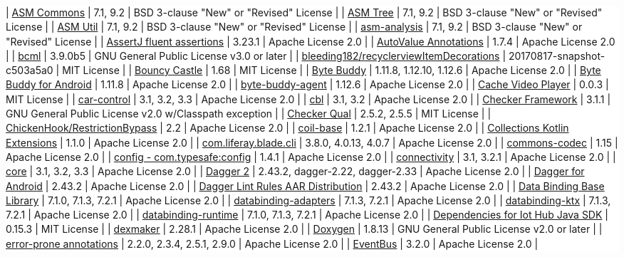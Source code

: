 | [ASM Commons](http://asm.objectweb.org/asm-commons/) | 7.1, 9.2 | BSD 3-clause "New" or "Revised" License |
| [ASM Tree](http://asm.objectweb.org/asm-tree/) | 7.1, 9.2 | BSD 3-clause "New" or "Revised" License |
| [ASM Util](http://asm.objectweb.org/asm-util/) | 7.1, 9.2 | BSD 3-clause "New" or "Revised" License |
| [asm-analysis](http://asm.objectweb.org/asm-analysis/) | 7.1, 9.2 | BSD 3-clause "New" or "Revised" License |
| [AssertJ fluent assertions](http://nexus.sonatype.org/oss-repository-hosting.html/assertj-parent-pom/assertj-core) | 3.23.1 | Apache License 2.0 |
| [AutoValue Annotations](https://github.com/google/auto/auto-value-parent/auto-value-annotations) | 1.7.4 | Apache License 2.0 |
| [bcml](https://github.com/NiceneNerd/BCML) | 3.9.0b5 | GNU General Public License v3.0 or later |
| [bleeding182/recyclerviewItemDecorations](https://github.com/bleeding182/recyclerviewItemDecorations) | 20170817-snapshot-c503a5a0 | MIT License |
| [Bouncy Castle](http://www.bouncycastle.org) | 1.68 | MIT License |
| [Byte Buddy](http://bytebuddy.net) | 1.11.8, 1.12.10, 1.12.6 | Apache License 2.0 |
| [Byte Buddy for Android](http://bytebuddy.net/byte-buddy-android) | 1.11.8 | Apache License 2.0 |
| [byte-buddy-agent](http://bytebuddy.net/byte-buddy-agent) | 1.12.6 | Apache License 2.0 |
| [Cache Video Player](https://github.com/mohsenzamani22/video_player.git) | 0.0.3 | MIT License |
| [car-control](https://github.com/alexa/alexa-auto-sdk) | 3.1, 3.2, 3.3 | Apache License 2.0 |
| [cbl](https://github.com/alexa/alexa-auto-sdk) | 3.1, 3.2 | Apache License 2.0 |
| [Checker Framework](http://checkerframework.org) | 3.1.1 | GNU General Public License v2.0 w/Classpath exception |
| [Checker Qual](https://checkerframework.org) | 2.5.2, 2.5.5 | MIT License |
| [ChickenHook/RestrictionBypass](https://github.com/ChickenHook/RestrictionBypass) | 2.2 | Apache License 2.0 |
| [coil-base](https://github.com/coil-kt/coil) | 1.2.1 | Apache License 2.0 |
| [Collections Kotlin Extensions](http://developer.android.com/tools/extras/support-library.html) | 1.1.0 | Apache License 2.0 |
| [com.liferay.blade.cli](https://repo1.maven.org/maven2/com/liferay/blade/com.liferay.blade.cli/) | 3.8.0, 4.0.13, 4.0.7 | Apache License 2.0 |
| [commons-codec](https://github.com/apache/commons-codec) | 1.15 | Apache License 2.0 |
| [config - com.typesafe:config](https://github.com/typesafehub/config) | 1.4.1 | Apache License 2.0 |
| [connectivity](https://github.com/alexa/alexa-auto-sdk) | 3.1, 3.2.1 | Apache License 2.0 |
| [core](https://github.com/alexa/alexa-auto-sdk) | 3.1, 3.2, 3.3 | Apache License 2.0 |
| [Dagger 2](http://google.github.io/dagger) | 2.43.2, dagger-2.22, dagger-2.33 | Apache License 2.0 |
| [Dagger for Android](https://github.com/square/dagger/dagger-android) | 2.43.2 | Apache License 2.0 |
| [Dagger Lint Rules AAR Distribution](https://github.com/google/dagger) | 2.43.2 | Apache License 2.0 |
| [Data Binding Base Library](https://developer.android.com/studio) | 7.1.0, 7.1.3, 7.2.1 | Apache License 2.0 |
| [databinding-adapters](https://maven.google.com/androidx/databinding/databinding-adapters/) | 7.1.3, 7.2.1 | Apache License 2.0 |
| [databinding-ktx](https://maven.google.com/androidx/databinding/databinding-ktx/) | 7.1.3, 7.2.1 | Apache License 2.0 |
| [databinding-runtime](https://maven.google.com/androidx/databinding/databinding-runtime/) | 7.1.0, 7.1.3, 7.2.1 | Apache License 2.0 |
| [Dependencies for Iot Hub Java SDK](http://azure.github.io/azure-iot-sdk-java/) | 0.15.3 | MIT License |
| [dexmaker](https://github.com/linkedin/dexmaker) | 2.28.1 | Apache License 2.0 |
| [Doxygen](http://www.doxygen.nl/) | 1.8.13 | GNU General Public License v2.0 or later |
| [error-prone annotations](https://github.com/google/error-prone/tree/master/annotations) | 2.2.0, 2.3.4, 2.5.1, 2.9.0 | Apache License 2.0 |
| [EventBus](http://greenrobot.org/eventbus/) | 3.2.0 | Apache License 2.0 |